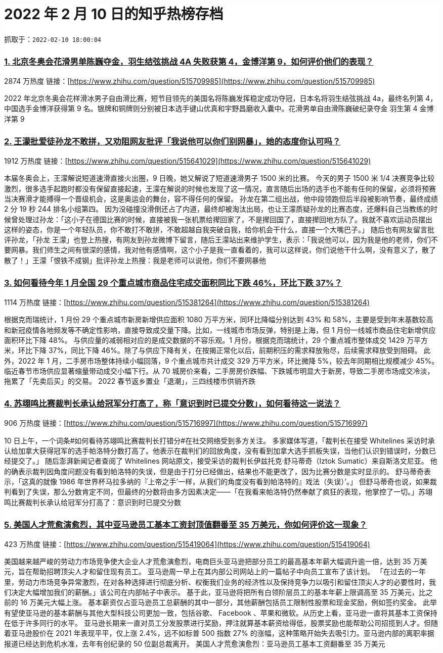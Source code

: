 # 2022 年 2 月 10 日的知乎热榜存档

抓取于：`2022-02-10 18:00:04`

### [1. 北京冬奥会花滑男单陈巍夺金，羽生结弦挑战 4A 失败获第 4，金博洋第 9，如何评价他们的表现？](https://www.zhihu.com/question/515709985)
2874 万热度 链接：[https://www.zhihu.com/question/515709985](https://www.zhihu.com/question/515709985)

2022 年北京冬奥会花样滑冰男子自由滑比赛，短节目领先的美国名将陈巍发挥稳定成功夺冠，日本名将羽生结弦挑战 4a，最终名列第 4，中国选手金博洋获得第 9 名。银牌和铜牌则分别被日本选手键山优真和宇野昌磨收入囊中。花滑男单自由滑陈巍破纪录夺金 羽生第 4 金博洋第 9

### [2. 王濛批爱徒孙龙不敢拼，又劝阻网友批评「我说他可以你们别网暴」，她的态度你认可吗？](https://www.zhihu.com/question/515641029)
1912 万热度 链接：[https://www.zhihu.com/question/515641029](https://www.zhihu.com/question/515641029)

本届冬奥会上，王濛解说短道速滑直接火出圈，9 日晚，她又解说了短道速滑男子 1500 米的比赛。 今天的男子 1500 米 1/4 决赛竞争比较激烈，很多选手起跑时都没有保留直接起速，王濛在解说的时候也发现了这一情况，直言随后出场的选手也不能有任何的保留，必须将预赛当决赛滑才能搏得一个晋级机会，这是奥运会的舞台，容不得任何的保留。 孙龙在第二组出战，他中段领跑但后半段被影响节奏，最终成绩 2 分 19 秒 244 排名小组第四。 因为没碰撞没滑倒还占了内道，最终却被淘汰出局，也让王濛质疑孙龙的比赛态度，还爆料自己当教练的时候曾处理过孙龙：「这小子在德国比赛的时候，直接被我一张机票给撵回家了，不是撵回国了，直接撵回地方队了。我就不喜欢运动员摆出这样的姿态，你是一个年轻队员，你不敢打不敢拼，不敢超越自我突破自我，给你机会干什么，直接一个大嘴巴子。」 随后也有网友留言批评孙龙，「孙龙 王濛」也登上热搜，有网友到孙龙微博下留言，随后王濛站出来维护学生，表示：「我说他可以，因为我是他的老师，你们不要网暴。我们师生之间有很深的感情，我对他有感情啊，这个小子是我一直看着的，我可以这样说，你们说他干什么啊，没有意义了，散了散了！」王濛「恨铁不成钢」批评孙龙上热搜：我是老师可以说他，你们不要网暴他

### [3. 如何看待今年 1 月全国 29 个重点城市商品住宅成交面积同比下跌 46%，环比下跌 37%？](https://www.zhihu.com/question/515381264)
1114 万热度 链接：[https://www.zhihu.com/question/515381264](https://www.zhihu.com/question/515381264)

根据克而瑞统计，1 月份 29 个重点城市新房新增供应面积 1080 万平方米，同环比降幅分别达到 43% 和 58%，主要是受到年末基数较高和新冠疫情各地频发等不确定性影响，直接导致成交量下降。比如，一线城市市场反弹，特别是上海，但 1 月份一线城市商品住宅新增供应面积环比下降 48%。 与供应量的减弱相对应的是成交数据的不容乐观。1 月份，根据克而瑞统计，29 个重点城市整体成交 1429 万平方米，环比下降 37%，同比下降 46%。除了与供应下降有关，在按揭正常化以后，前期积压的需求释放殆尽，后续需求释放受到阻碍。 此外，2022 年 1 月，二手房市场整体持续小幅回落，9 个重点城市共计成交 329 万平方米，环比微降 5%，较去年同期相比规模减少 45%。临近春节市场供应显著缩量带动成交小幅下行。从 70 城房价来看，二手房房价跌幅、下跌城市明显大于新房，导致二手房市场成交冷淡，拖累了「先卖后买」的交易。 2022 春节返乡置业「退潮」，三四线楼市供销齐跌

### [4. 苏翊鸣比赛裁判长承认给冠军分打高了，称「意识到时已提交分数」，如何看待这一说法？](https://www.zhihu.com/question/515716997)
906 万热度 链接：[https://www.zhihu.com/question/515716997](https://www.zhihu.com/question/515716997)

10 日上午，一个词条#如何看待苏翊鸣比赛裁判长打错分#在社交网络受到多方关注。 多家媒体写道，「裁判长在接受 Whitelines 采访时承认给加拿大获得冠军的选手帕洛特分数打高了。他表示在裁判们的回放角度，没有看到加拿大选手抓板失误，当他们认识到错误时，分数已经提交了。」 随后澎湃新闻记者查阅了 Whitelines 网站原文，接受采访的裁判长伊兹托克·舒马蒂奇（Iztok Sumatic）来自斯洛文尼亚。 他的确表示裁判因角度问题没有看到帕洛特的失误，但是由于打分已经做出，结果也不能更改了，因为比赛分数是实时显示的。 舒马蒂奇表示，「这真的就像 1986 年世界杯马拉多纳的『上帝之手’一样，从我们的角度没有看到帕洛特的』戏法（失误）’。」 但舒马蒂奇也说，如果裁判看到了失误，那么分数肯定不同，但最终的分数将由多方因素决定——「在我看来帕洛特仍然奉献了疯狂的表现，他掌控了一切。」苏翊鸣比赛裁判长承认给冠军分打高了：意识到时已提交分数

### [5. 美国人才荒愈演愈烈，其中亚马逊员工基本工资封顶值翻番至 35 万美元，你如何评价这一现象？](https://www.zhihu.com/question/515419064)
423 万热度 链接：[https://www.zhihu.com/question/515419064](https://www.zhihu.com/question/515419064)

美国越来越严峻的劳动力市场竞争使大企业人才荒愈演愈烈，电商巨头亚马逊把部分员工的最高基本年薪大幅调升逾一倍，达到 35 万美元，旨在帮助招聘顶尖人才和留住现有员工。 亚马逊周一早上在其内部公司网站上的一篇帖子中向员工宣布了该计划。 「在过去的一年里，劳动力市场竞争异常激烈，在对各种选择进行彻底分析、权衡我们业务的经济性以及保持竞争力以吸引和留住顶尖人才的必要性时，我们决定大幅增加我们的薪酬。」该公司在内部帖子中表示。 基于此，亚马逊将把所有白领阶层员工的基本年薪上限调高至 35 万美元，比之前的 16 万美元大幅上涨。 基本薪资仅占亚马逊员工总薪酬的其中一部分，其他薪酬包括员工限制性股票和现金奖励，例如签约奖金。 此举有望使亚马逊的基本薪酬与其他大型科技公司更加一致，包括谷歌、 Facebook 、苹果和微软。从历史上看，亚马逊一直将其基本工资保持在低于许多同行的水平。 亚马逊长期来一直对员工分发股票进行奖励，押注就算基本薪资给得低，股票奖励也能帮助公司招揽到人才。但随着亚马逊股价在 2021 年表现平平，仅上涨 2.4%，远不如标普 500 指数 27% 的涨幅，这种策略开始失去吸引力。亚马逊内部的离职率据报道已经达到危机水准，去年有创纪录的 50 位副总裁离开。 美国人才荒愈演愈烈：亚马逊员工基本工资翻番至 35 万美元
